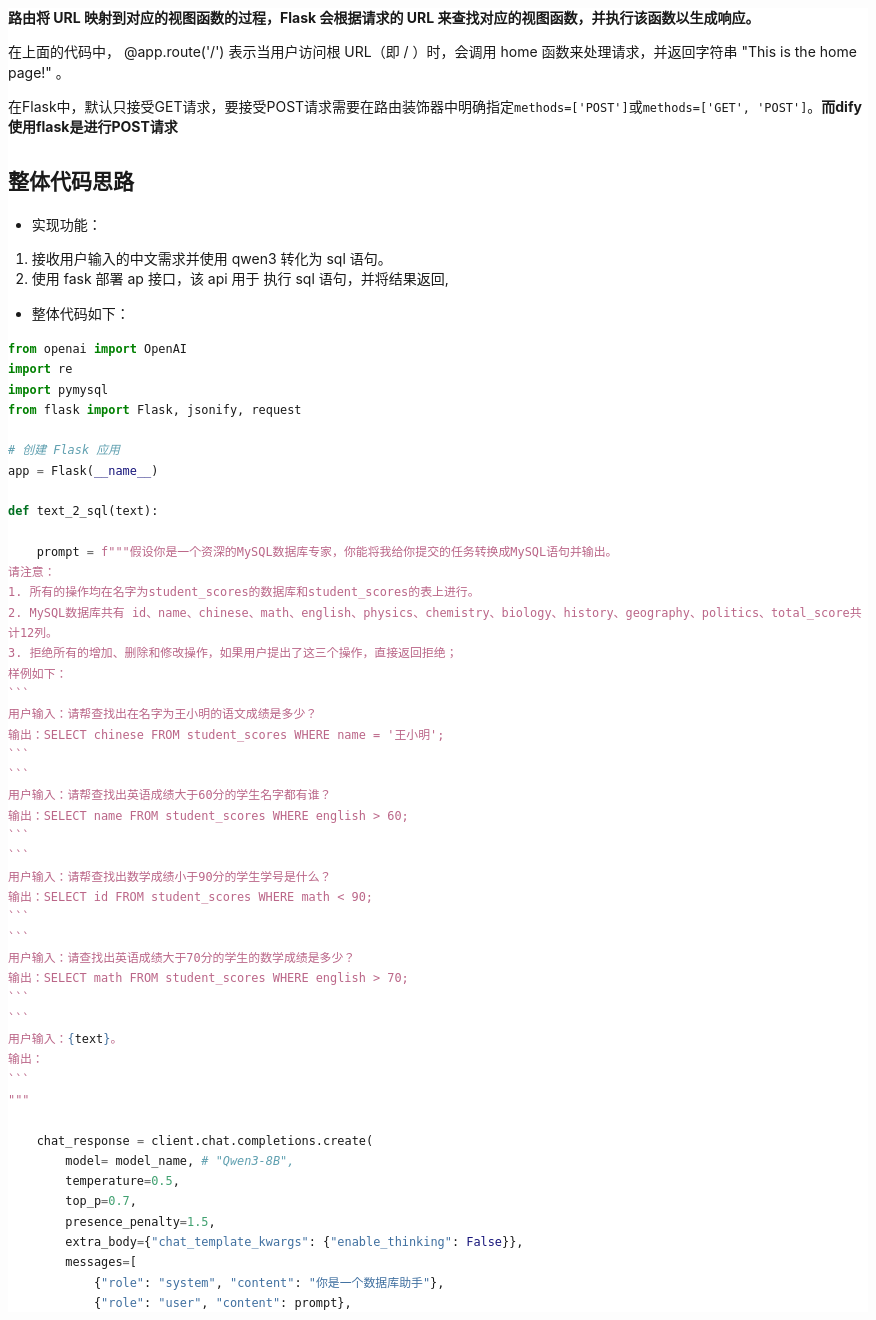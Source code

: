 **路由将 URL 映射到对应的视图函数的过程，Flask 会根据请求的 URL 来查找对应的视图函数，并执行该函数以生成响应。**

在上面的代码中，  @app.route('/')   表示当用户访问根 URL（即   /  ）时，会调用   home   函数来处理请求，并返回字符串   "This is the home page!"  。

在Flask中，默认只接受GET请求，要接受POST请求需要在路由装饰器中明确指定`methods=['POST']`或`methods=['GET', 'POST']`。**而dify使用flask是进行POST请求**

## 整体代码思路

- 实现功能：

1. 接收用户输入的中文需求并使用 qwen3 转化为 sql 语句。
2. 使用 fask 部署 ap 接口，该 api 用于 执行 sql 语句，并将结果返回,

- 整体代码如下：

```python
from openai import OpenAI
import re
import pymysql
from flask import Flask, jsonify, request

# 创建 Flask 应用
app = Flask(__name__)

def text_2_sql(text):

    prompt = f"""假设你是一个资深的MySQL数据库专家，你能将我给你提交的任务转换成MySQL语句并输出。
请注意：
1. 所有的操作均在名字为student_scores的数据库和student_scores的表上进行。
2. MySQL数据库共有 id、name、chinese、math、english、physics、chemistry、biology、history、geography、politics、total_score共计12列。
3. 拒绝所有的增加、删除和修改操作，如果用户提出了这三个操作，直接返回拒绝；
样例如下：
​```
用户输入：请帮查找出在名字为王小明的语文成绩是多少？
输出：SELECT chinese FROM student_scores WHERE name = '王小明';
​```
​```
用户输入：请帮查找出英语成绩大于60分的学生名字都有谁？
输出：SELECT name FROM student_scores WHERE english > 60;
​```
​```
用户输入：请帮查找出数学成绩小于90分的学生学号是什么？
输出：SELECT id FROM student_scores WHERE math < 90;
​```
​```
用户输入：请查找出英语成绩大于70分的学生的数学成绩是多少？
输出：SELECT math FROM student_scores WHERE english > 70;
​```
​```
用户输入：{text}。
输出：
​```
"""

    chat_response = client.chat.completions.create(
        model= model_name, # "Qwen3-8B",
        temperature=0.5,
        top_p=0.7,
        presence_penalty=1.5,
    	extra_body={"chat_template_kwargs": {"enable_thinking": False}},
        messages=[
            {"role": "system", "content": "你是一个数据库助手"},
            {"role": "user", "content": prompt},
```